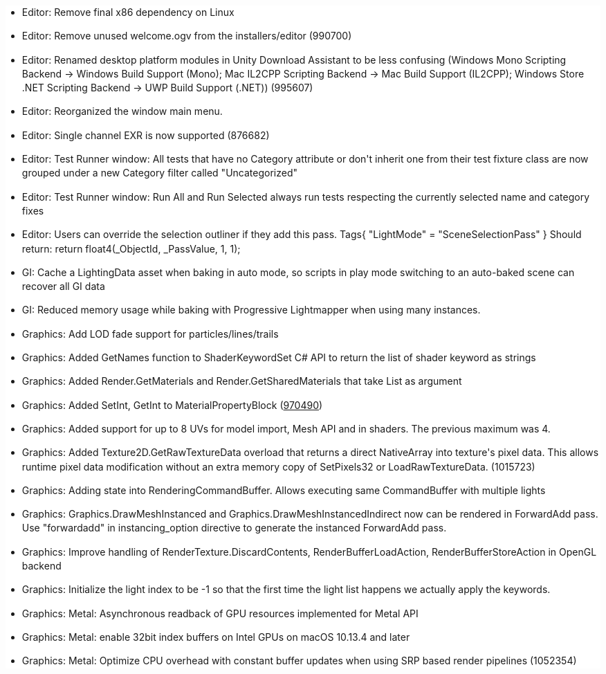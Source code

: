 -   Editor: Remove final x86 dependency on Linux

-   Editor: Remove unused welcome.ogv from the installers/editor (990700)

-   Editor: Renamed desktop platform modules in Unity Download Assistant to be less confusing (Windows Mono Scripting Backend -\> Windows Build Support (Mono); Mac IL2CPP Scripting Backend -\> Mac Build Support (IL2CPP); Windows Store .NET Scripting Backend -\> UWP Build Support (.NET)) (995607)

-   Editor: Reorganized the window main menu.

-   Editor: Single channel EXR is now supported (876682)

-   Editor: Test Runner window: All tests that have no Category attribute or don\'t inherit one from their test fixture class are now grouped under a new Category filter called \"Uncategorized\"

-   Editor: Test Runner window: Run All and Run Selected always run tests respecting the currently selected name and category fixes

-   Editor: Users can override the selection outliner if they add this pass. Tags{ \"LightMode\" = \"SceneSelectionPass\" } Should return: return float4(\_ObjectId, \_PassValue, 1, 1);

-   GI: Cache a LightingData asset when baking in auto mode, so scripts in play mode switching to an auto-baked scene can recover all GI data

-   GI: Reduced memory usage while baking with Progressive Lightmapper when using many instances.

-   Graphics: Add LOD fade support for particles/lines/trails

-   Graphics: Added GetNames function to ShaderKeywordSet C# API to return the list of shader keyword as strings

-   Graphics: Added Render.GetMaterials and Render.GetSharedMaterials that take List as argument

-   Graphics: Added SetInt, GetInt to MaterialPropertyBlock ([970490](https://issuetracker.unity3d.com/issues/materialpropertyblock-is-missing-setint-and-getint-methods))

-   Graphics: Added support for up to 8 UVs for model import, Mesh API and in shaders. The previous maximum was 4.

-   Graphics: Added Texture2D.GetRawTextureData overload that returns a direct NativeArray into texture\'s pixel data. This allows runtime pixel data modification without an extra memory copy of SetPixels32 or LoadRawTextureData. (1015723)

-   Graphics: Adding state into RenderingCommandBuffer. Allows executing same CommandBuffer with multiple lights

-   Graphics: Graphics.DrawMeshInstanced and Graphics.DrawMeshInstancedIndirect now can be rendered in ForwardAdd pass. Use \"forwardadd\" in instancing_option directive to generate the instanced ForwardAdd pass.

-   Graphics: Improve handling of RenderTexture.DiscardContents, RenderBufferLoadAction, RenderBufferStoreAction in OpenGL backend

-   Graphics: Initialize the light index to be -1 so that the first time the light list happens we actually apply the keywords.

-   Graphics: Metal: Asynchronous readback of GPU resources implemented for Metal API

-   Graphics: Metal: enable 32bit index buffers on Intel GPUs on macOS 10.13.4 and later

-   Graphics: Metal: Optimize CPU overhead with constant buffer updates when using SRP based render pipelines (1052354)
